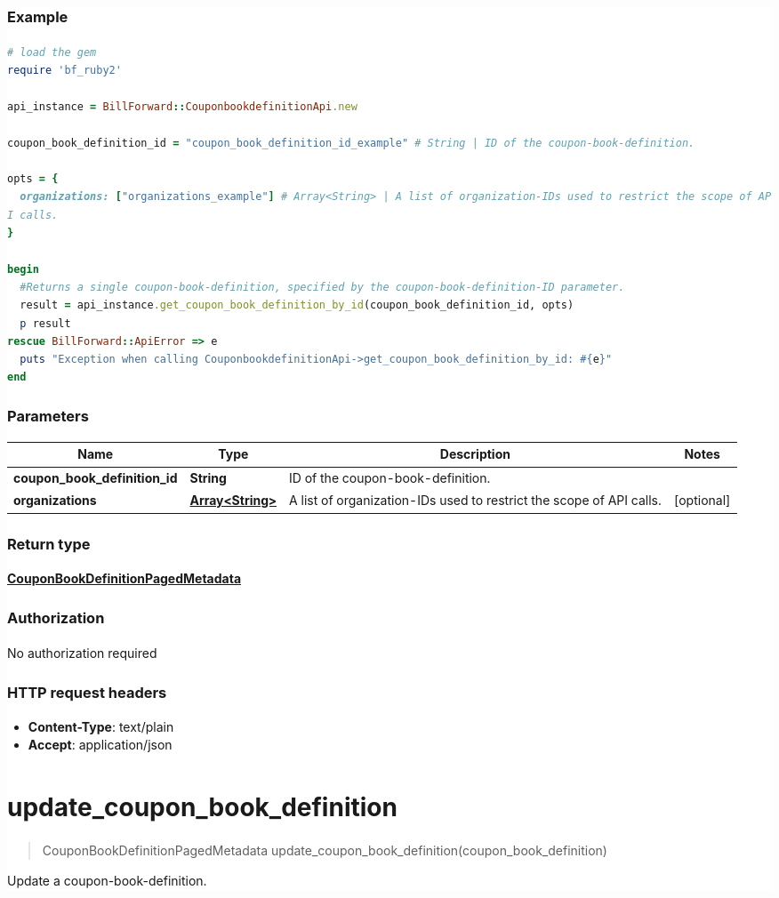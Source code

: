 ### Example
```ruby
# load the gem
require 'bf_ruby2'

api_instance = BillForward::CouponbookdefinitionApi.new

coupon_book_definition_id = "coupon_book_definition_id_example" # String | ID of the coupon-book-definition.

opts = { 
  organizations: ["organizations_example"] # Array<String> | A list of organization-IDs used to restrict the scope of API calls.
}

begin
  #Returns a single coupon-book-definition, specified by the coupon-book-definition-ID parameter.
  result = api_instance.get_coupon_book_definition_by_id(coupon_book_definition_id, opts)
  p result
rescue BillForward::ApiError => e
  puts "Exception when calling CouponbookdefinitionApi->get_coupon_book_definition_by_id: #{e}"
end
```

### Parameters

Name | Type | Description  | Notes
------------- | ------------- | ------------- | -------------
 **coupon_book_definition_id** | **String**| ID of the coupon-book-definition. | 
 **organizations** | [**Array&lt;String&gt;**](String.md)| A list of organization-IDs used to restrict the scope of API calls. | [optional] 

### Return type

[**CouponBookDefinitionPagedMetadata**](CouponBookDefinitionPagedMetadata.md)

### Authorization

No authorization required

### HTTP request headers

 - **Content-Type**: text/plain
 - **Accept**: application/json



# **update_coupon_book_definition**
> CouponBookDefinitionPagedMetadata update_coupon_book_definition(coupon_book_definition)

Update a coupon-book-definition.
